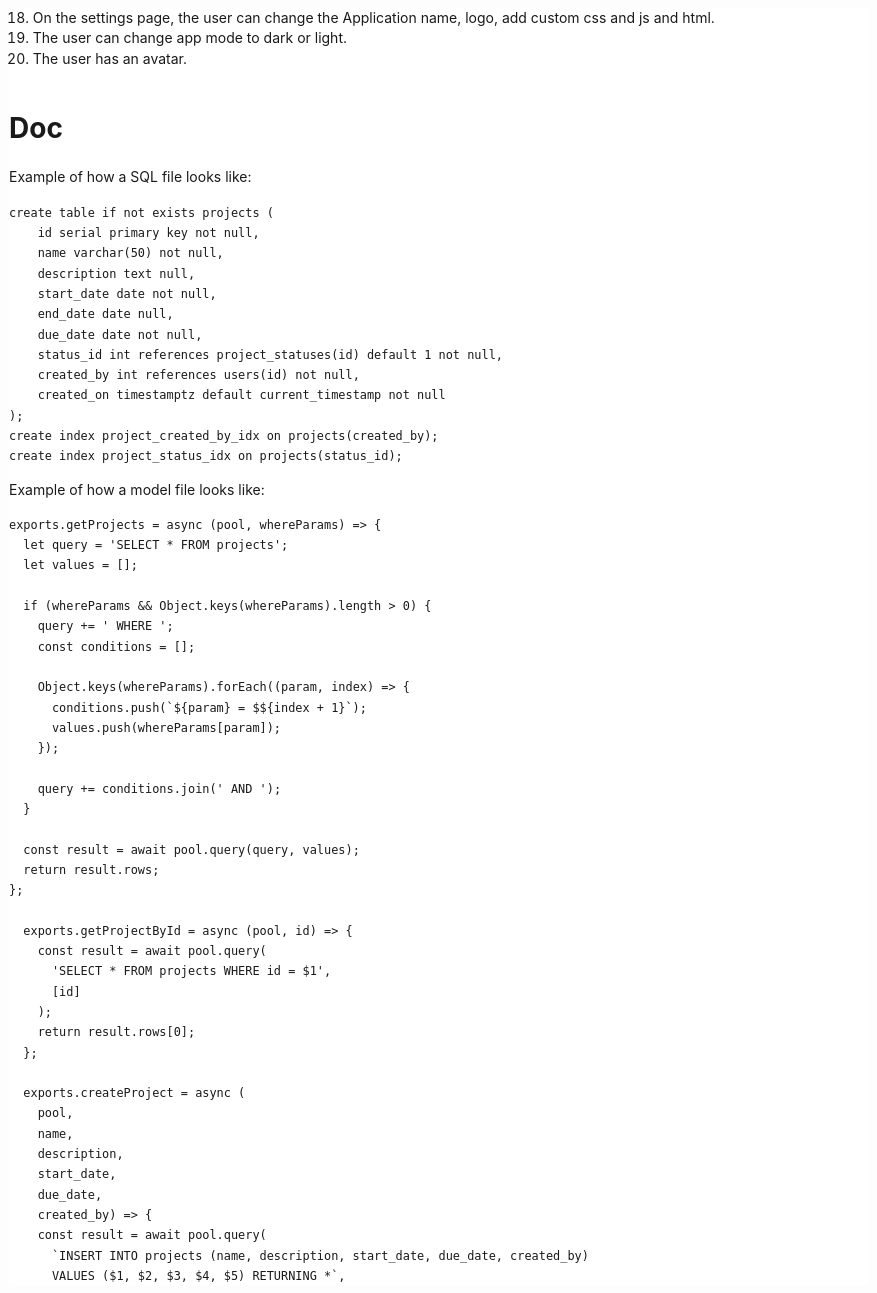 18. On the settings page, the user can change the Application name, logo, add custom css and js and html.
19. The user can change app mode to dark or light.
20. The user has an avatar.

# Doc
Example of how a SQL file looks like:
```
create table if not exists projects (
    id serial primary key not null,
    name varchar(50) not null,
    description text null,
    start_date date not null,
    end_date date null,
    due_date date not null,
    status_id int references project_statuses(id) default 1 not null,
    created_by int references users(id) not null,
    created_on timestamptz default current_timestamp not null
);
create index project_created_by_idx on projects(created_by);
create index project_status_idx on projects(status_id);
```

Example of how a model file looks like:
```
exports.getProjects = async (pool, whereParams) => {
  let query = 'SELECT * FROM projects';
  let values = [];

  if (whereParams && Object.keys(whereParams).length > 0) {
    query += ' WHERE ';
    const conditions = [];

    Object.keys(whereParams).forEach((param, index) => {
      conditions.push(`${param} = $${index + 1}`);
      values.push(whereParams[param]);
    });

    query += conditions.join(' AND ');
  }

  const result = await pool.query(query, values);
  return result.rows;
};

  exports.getProjectById = async (pool, id) => {
    const result = await pool.query(
      'SELECT * FROM projects WHERE id = $1',
      [id]
    );
    return result.rows[0];
  };
  
  exports.createProject = async (
    pool, 
    name, 
    description, 
    start_date, 
    due_date, 
    created_by) => {
    const result = await pool.query(
      `INSERT INTO projects (name, description, start_date, due_date, created_by) 
      VALUES ($1, $2, $3, $4, $5) RETURNING *`,
```